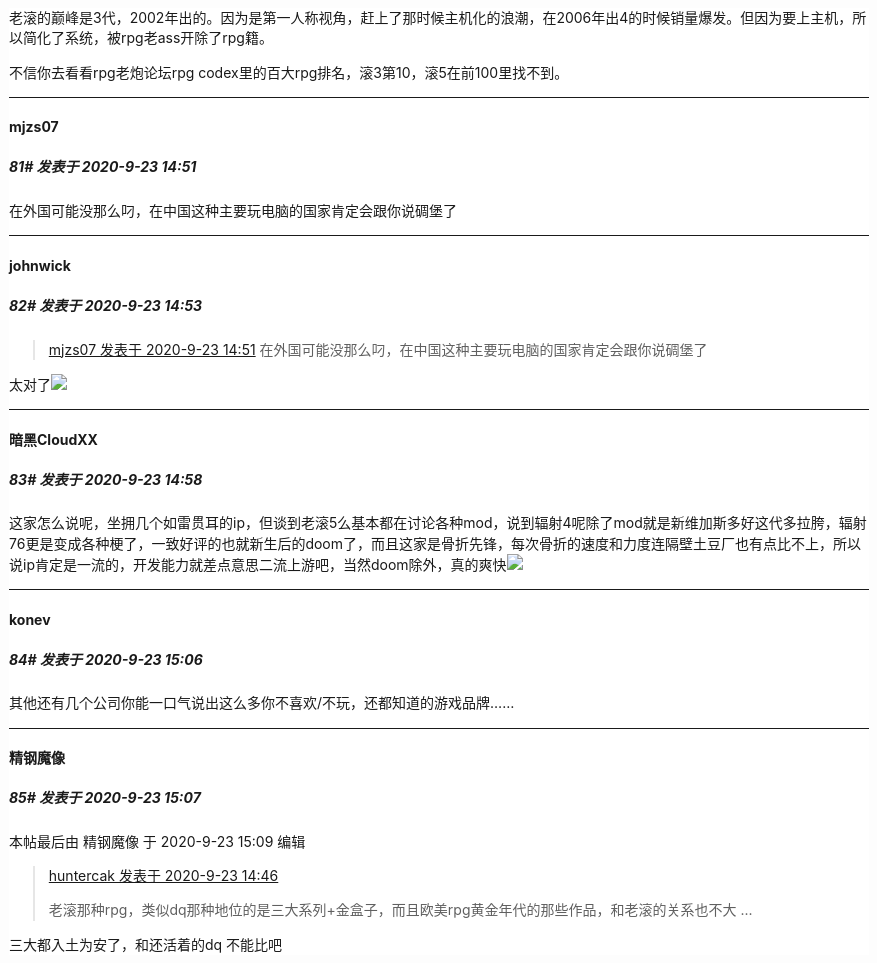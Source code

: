 
老滚的巅峰是3代，2002年出的。因为是第一人称视角，赶上了那时候主机化的浪潮，在2006年出4的时候销量爆发。但因为要上主机，所以简化了系统，被rpg老ass开除了rpg籍。


不信你去看看rpg老炮论坛rpg codex里的百大rpg排名，滚3第10，滚5在前100里找不到。


-----

####  mjzs07  
##### 81#       发表于 2020-9-23 14:51


在外国可能没那么叼，在中国这种主要玩电脑的国家肯定会跟你说碉堡了


-----

####  johnwick  
##### 82#       发表于 2020-9-23 14:53


<blockquote><a href="httphttps://bbs.saraba1st.com/2b/forum.php?mod=redirect&amp;goto=findpost&amp;pid=48825927&amp;ptid=1961418" target="_blank">mjzs07 发表于 2020-9-23 14:51</a>
 在外国可能没那么叼，在中国这种主要玩电脑的国家肯定会跟你说碉堡了</blockquote>
太对了<img src="https://static.saraba1st.com/image/smiley/face2017/049.png" referrerpolicy="no-referrer">


-----

####  暗黑CloudXX  
##### 83#       发表于 2020-9-23 14:58


这家怎么说呢，坐拥几个如雷贯耳的ip，但谈到老滚5么基本都在讨论各种mod，说到辐射4呢除了mod就是新维加斯多好这代多拉胯，辐射76更是变成各种梗了，一致好评的也就新生后的doom了，而且这家是骨折先锋，每次骨折的速度和力度连隔壁土豆厂也有点比不上，所以说ip肯定是一流的，开发能力就差点意思二流上游吧，当然doom除外，真的爽快<img src="https://static.saraba1st.com/image/smiley/face2017/066.png" referrerpolicy="no-referrer">


-----

####  konev  
##### 84#       发表于 2020-9-23 15:06


其他还有几个公司你能一口气说出这么多你不喜欢/不玩，还都知道的游戏品牌……


-----

####  精钢魔像  
##### 85#       发表于 2020-9-23 15:07


 本帖最后由 精钢魔像 于 2020-9-23 15:09 编辑 
<blockquote><a href="httphttps://bbs.saraba1st.com/2b/forum.php?mod=redirect&amp;goto=findpost&amp;pid=48825876&amp;ptid=1961418" target="_blank">huntercak 发表于 2020-9-23 14:46</a>

老滚那种rpg，类似dq那种地位的是三大系列+金盒子，而且欧美rpg黄金年代的那些作品，和老滚的关系也不大 ...</blockquote>
三大都入土为安了，和还活着的dq 不能比吧
